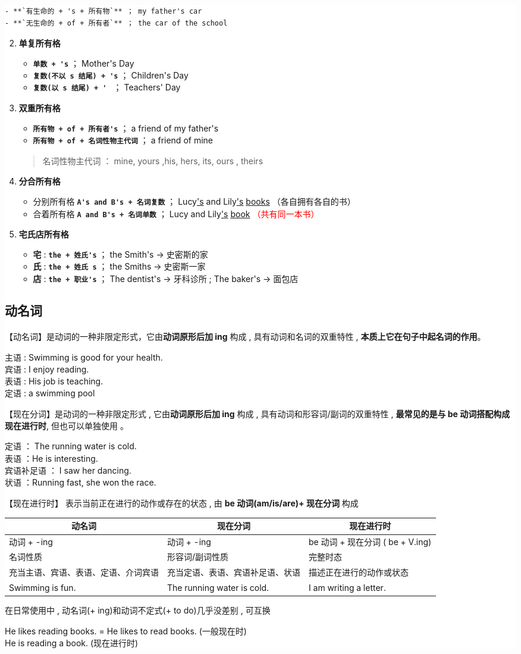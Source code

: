     - **`有生命的 + 's + 所有物`** ； my father's car
    - **`无生命的 + of + 所有者`** ； the car of the school

2.  **单复所有格**

    - **`单数 + 's`** ； Mother's Day
    - **`复数(不以 s 结尾) + 's`** ； Children's Day
    - **`复数(以 s 结尾) + ' `** ； Teachers' Day

3.  **双重所有格**

    - **`所有物 + of + 所有者's`** ； a friend of my father's
    - **`所有物 + of + 名词性物主代词`** ； a friend of mine

    > 名词性物主代词 ： mine, yours ,his, hers, its, ours , theirs

4.  **分合所有格**

    - 分别所有格 **`A's and B's + 名词复数`** ； Lucy<u>'s</u> and Lily<u>'s</u> <u>books</u> （各自拥有各自的书）
    - 合着所有格 **`A and B's + 名词单数`** ； Lucy and Lily<u>'s</u> <u>book</u> <span style="color:red">（共有同一本书）</span>

5.  **宅氏店所有格**

    - **宅** : **`the + 姓氏's`** ； the Smith's -> 史密斯的家
    - **氏** : **`the + 姓氏 s`** ； the Smiths -> 史密斯一家
    - **店** : **`the + 职业's`** ； The dentist's -> 牙科诊所 ; The baker's -> 面包店

## 动名词

【动名词】是动词的一种非限定形式，它由**动词原形后加 ing** 构成 , 具有动词和名词的双重特性 , **本质上它在句子中起名词的作用**。

主语 : Swimming is good for your health. <br/>
宾语 : I enjoy reading. <br/>
表语 : His job is teaching. <br/>
定语 : a swimming pool <br/>

【现在分词】是动词的一种非限定形式 , 它由**动词原形后加 ing** 构成 , 具有动词和形容词/副词的双重特性 , **最常见的是与 be 动词搭配构成现在进行时**, 但也可以单独使用 。

定语 ： The running water is cold. <br/>
表语 ：He is interesting. <br/>
宾语补足语 ： I saw her dancing. <br/>
状语 ：Running fast, she won the race. <br/>

【现在进行时】 表示当前正在进行的动作或存在的状态 , 由 **be 动词(am/is/are)+ 现在分词** 构成

| 动名词                               | 现在分词                         | 现在进行时                       |
| ------------------------------------ | -------------------------------- | -------------------------------- |
| 动词 + -ing                          | 动词 + -ing                      | be 动词 + 现在分词 ( be + V.ing) |
| 名词性质                             | 形容词/副词性质                  | 完整时态                         |
| 充当主语、宾语、表语、定语、介词宾语 | 充当定语、表语、宾语补足语、状语 | 描述正在进行的动作或状态         |
| Swimming is fun.                     | The running water is cold.       | I am writing a letter.           |

在日常使用中 , 动名词(+ ing)和动词不定式(+ to do)几乎没差别 , 可互换 <br/>

He likes reading books. = He likes to read books. (一般现在时) <br/>
He is reading a book. (现在进行时) <br/>
